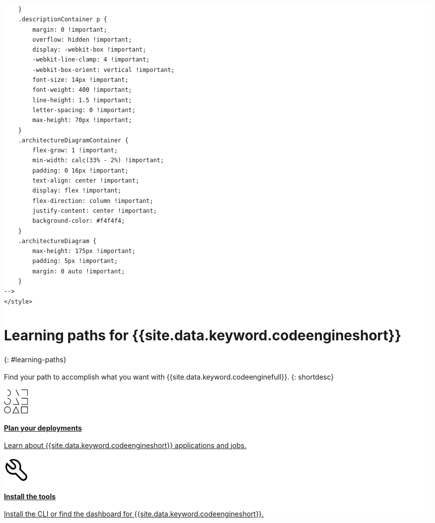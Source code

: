         }
        .descriptionContainer p {
            margin: 0 !important;
            overflow: hidden !important;
            display: -webkit-box !important;
            -webkit-line-clamp: 4 !important;
            -webkit-box-orient: vertical !important;
            font-size: 14px !important;
            font-weight: 400 !important;
            line-height: 1.5 !important;
            letter-spacing: 0 !important;
            max-height: 70px !important;
        }
        .architectureDiagramContainer {
            flex-grow: 1 !important;
            min-width: calc(33% - 2%) !important;
            padding: 0 16px !important;
            text-align: center !important;
            display: flex !important;
            flex-direction: column !important;
            justify-content: center !important;
            background-color: #f4f4f4;
        }
        .architectureDiagram {
            max-height: 175px !important;
            padding: 5px !important;
            margin: 0 auto !important;
        }
    -->
    </style>

# Learning paths for {{site.data.keyword.codeengineshort}}
{: #learning-paths}

Find your path to accomplish what you want with {{site.data.keyword.codeenginefull}}.
{: shortdesc}

<div class=solutionBoxContainer>
<div class="solutionBox">
<a href = "#lp-plan-deployments">
<div>
<img src="images/progress.svg" alt="Planning your deployment icon." style="height:50px; border-style: none"/>
<p><strong>Plan your deployments</strong></p>
<p class="bx--type-caption">Learn about {{site.data.keyword.codeengineshort}} applications and jobs.</p>
</div>
</a>
</div>
<div class="solutionBox">
<a href = "#lp-install-tools">
<div>
<img src="images/tools.svg" alt="Installing the tools icon." style="height:50px; border-style: none"/>
<p><strong>Install the tools</strong></p>
 <p class="bx--type-caption">Install the CLI or find the dashboard for {{site.data.keyword.codeengineshort}}.</br></p>
